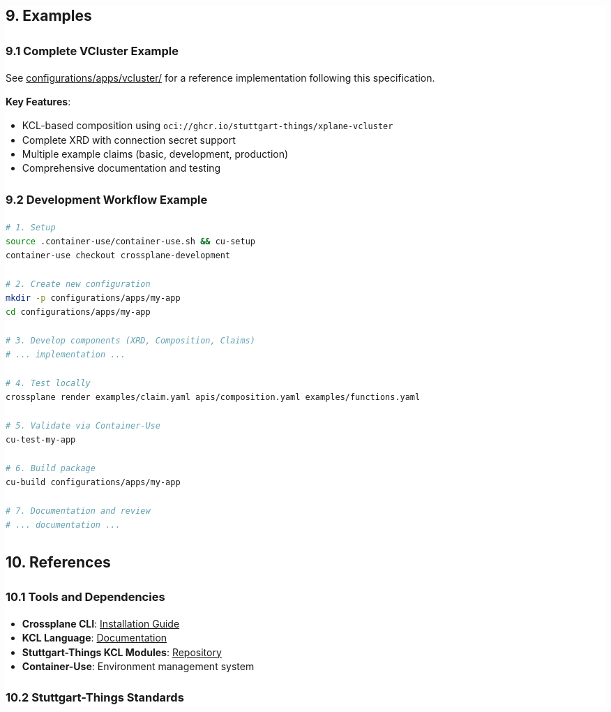 ## 9. Examples

### 9.1 Complete VCluster Example

See [configurations/apps/vcluster/](../../configurations/apps/vcluster/) for a reference implementation following this specification.

**Key Features**:
- KCL-based composition using `oci://ghcr.io/stuttgart-things/xplane-vcluster`
- Complete XRD with connection secret support
- Multiple example claims (basic, development, production)
- Comprehensive documentation and testing

### 9.2 Development Workflow Example

```bash
# 1. Setup
source .container-use/container-use.sh && cu-setup
container-use checkout crossplane-development

# 2. Create new configuration
mkdir -p configurations/apps/my-app
cd configurations/apps/my-app

# 3. Develop components (XRD, Composition, Claims)
# ... implementation ...

# 4. Test locally
crossplane render examples/claim.yaml apis/composition.yaml examples/functions.yaml

# 5. Validate via Container-Use
cu-test-my-app

# 6. Build package
cu-build configurations/apps/my-app

# 7. Documentation and review
# ... documentation ...
```

## 10. References

### 10.1 Tools and Dependencies

- **Crossplane CLI**: [Installation Guide](https://docs.crossplane.io/latest/cli/)
- **KCL Language**: [Documentation](https://kcl-lang.io/)
- **Stuttgart-Things KCL Modules**: [Repository](https://github.com/stuttgart-things/kcl)
- **Container-Use**: Environment management system

### 10.2 Stuttgart-Things Standards
